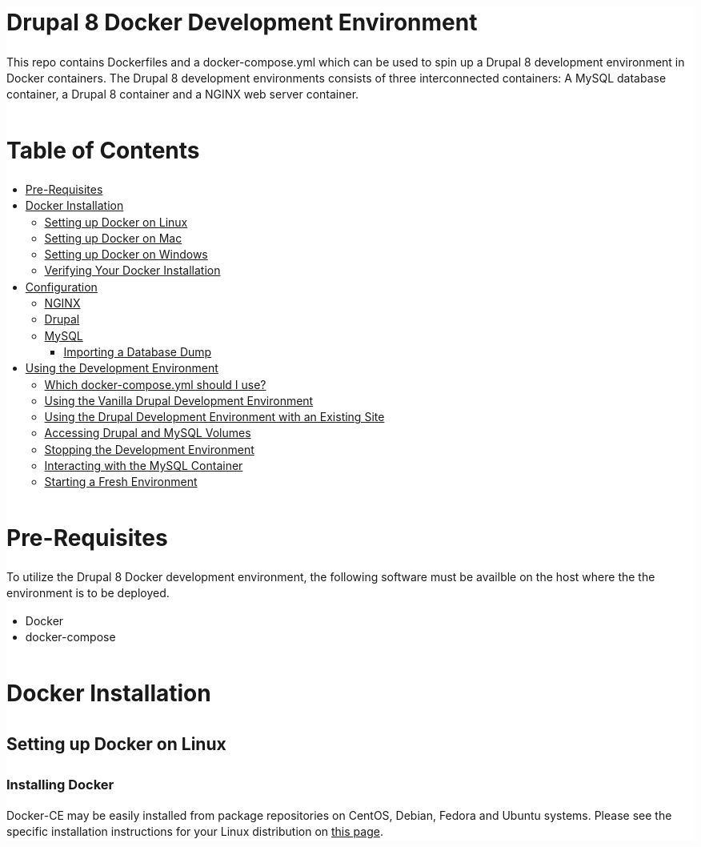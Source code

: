 # Drupal 8 Docker Development Environment

This repo contains Dockerfiles and a docker-compose.yml which can be used to 
spin up a Drupal 8 development environment in Docker containers. The Drupal 8
development environments consists of three interconnected containers: A MySQL
database container, a Drupal 8 container and a NGINX web server container.

# Table of Contents

* [Pre-Requisites](#pre-requisites)
* [Docker Installation](#docker-installation)
  * [Setting up Docker on Linux](#setting-up-docker-on-linux)
  * [Setting up Docker on Mac](#setting-up-docker-on-mac)
  * [Setting up Docker on Windows](#setting-up-docker-on-windows)
  * [Verifying Your Docker Installation](#verifying-your-docker-installation)
* [Configuration](#configuration)
  * [NGINX](#nginx)
  * [Drupal](#drupal)
  * [MySQL](#mysql)
    * [Importing a Database Dump](#importing-a-database-dump)
* [Using the Development Environment](#using-the-development-environment)
  * [Which docker-compose.yml should I use?](#which-docker-compose.yml-should-i-use?)
  * [Using the Vanilla Drupal Development Environment](#using-the-vanilla-drupal-development-environment)
  * [Using the Drupal Development Environment with an Existing Site](#using-the-drupal-development-environment-with-an-existing-site)
  * [Accessing Drupal and MySQL Volumes](#accessing-drupal-and-mysql-volumes)
  * [Stopping the Development Environment](#stopping-the-development-environment)
  * [Interacting with the MySQL Container](#interacting-with-the-mysql-container)
  * [Starting a Fresh Environment](#starting-a-fresh-environment)


# Pre-Requisites

To utilize the Drupal 8 Docker development environment, the following software
must be availble on the host where the the environment is to be deployed.

* Docker
* docker-compose

# Docker Installation

## Setting up Docker on Linux

### Installing Docker

Docker-CE may be easily installed from package repositories on CentOS, Debian,
Fedora and Ubuntu systems. Please see the specific installation instructions 
for your Linux distribution on [this page](https://docs.docker.com/install/).
